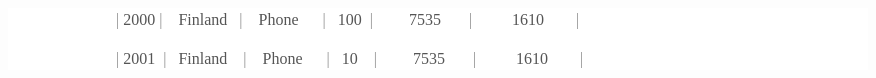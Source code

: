 <p style='margin-left:1.125in;font-family:"Comic Sans MS";
font-size:12.0pt'><span style='color:#909090' lang=zh-CN>|</span><span
style='color:#909090' lang=en-US> </span><span style='color:#555555'
lang=zh-CN>2000</span><span style='color:#555555' lang=en-US> </span><span
style='color:#909090' lang=zh-CN>|</span><span style='color:#909090'
lang=en-US><span style='mso-spacerun:yes'>    </span></span><span
style='color:#555555' lang=zh-CN>Finland</span><span style='color:#555555'
lang=en-US><span style='mso-spacerun:yes'>  </span></span><span
style='color:#555555' lang=zh-CN><span style='mso-spacerun:yes'> </span></span><span
style='color:#909090' lang=zh-CN>|</span><span style='color:#909090'
lang=en-US><span style='mso-spacerun:yes'>    </span></span><span
style='color:#555555' lang=zh-CN>Phone<span style='mso-spacerun:yes'>     
</span></span><span style='color:#909090' lang=zh-CN>|</span><span
style='color:#909090' lang=en-US><span style='mso-spacerun:yes'>   </span></span><span
style='color:#555555' lang=zh-CN>100 </span><span style='color:#555555'
lang=en-US><span style='mso-spacerun:yes'> </span></span><span
style='color:#909090' lang=zh-CN>|</span><span style='color:#909090'
lang=en-US><span style='mso-spacerun:yes'>         </span></span><span
style='color:#555555' lang=zh-CN>7535</span><span style='color:#555555'
lang=en-US><span style='mso-spacerun:yes'>      </span></span><span
style='color:#555555' lang=zh-CN><span style='mso-spacerun:yes'> </span></span><span
style='color:#909090' lang=zh-CN>| </span><span style='color:#555555'
lang=en-US><span style='mso-spacerun:yes'>    </span></span><span
style='color:#555555' lang=zh-CN><span style='mso-spacerun:yes'> </span></span><span
style='color:#555555' lang=en-US><span style='mso-spacerun:yes'>    </span></span><span
style='color:#555555' lang=zh-CN>1610<span style='mso-spacerun:yes'>  </span></span><span
style='color:#555555' lang=en-US><span style='mso-spacerun:yes'>      </span></span><span
style='color:#909090' lang=zh-CN>| </span></p>

<p style='margin-left:1.125in;font-family:"Comic Sans MS";
font-size:12.0pt'><span style='color:#909090' lang=zh-CN>|</span><span
style='color:#909090' lang=en-US> </span><span style='color:#555555'
lang=zh-CN>2001 </span><span style='color:#555555' lang=en-US><span
style='mso-spacerun:yes'> </span></span><span style='color:#909090' lang=zh-CN>|</span><span
style='color:#909090' lang=en-US><span style='mso-spacerun:yes'>   </span></span><span
style='color:#555555' lang=zh-CN>Finland </span><span style='color:#555555'
lang=en-US><span style='mso-spacerun:yes'>   </span></span><span
style='color:#909090' lang=zh-CN>|</span><span style='color:#909090'
lang=en-US><span style='mso-spacerun:yes'>    </span></span><span
style='color:#555555' lang=zh-CN>Phone<span style='mso-spacerun:yes'>     
</span></span><span style='color:#909090' lang=zh-CN>|</span><span
style='color:#909090' lang=en-US><span style='mso-spacerun:yes'>   </span></span><span
style='color:#555555' lang=zh-CN>10</span><span style='color:#555555'
lang=en-US><span style='mso-spacerun:yes'>   </span></span><span
style='color:#555555' lang=zh-CN><span style='mso-spacerun:yes'> </span></span><span
style='color:#909090' lang=zh-CN>| </span><span style='color:#555555'
lang=en-US><span style='mso-spacerun:yes'>        </span></span><span
style='color:#555555' lang=zh-CN>7535 </span><span style='color:#555555'
lang=en-US><span style='mso-spacerun:yes'>     </span></span><span
style='color:#555555' lang=zh-CN><span style='mso-spacerun:yes'> </span></span><span
style='color:#909090' lang=zh-CN>| </span><span style='color:#555555'
lang=en-US><span style='mso-spacerun:yes'>    </span></span><span
style='color:#555555' lang=zh-CN><span style='mso-spacerun:yes'> </span></span><span
style='color:#555555' lang=en-US><span style='mso-spacerun:yes'>    </span></span><span
style='color:#555555' lang=zh-CN>1610<span style='mso-spacerun:yes'>  </span></span><span
style='color:#555555' lang=en-US><span style='mso-spacerun:yes'>      </span></span><span
style='color:#909090' lang=zh-CN>| </span></p>
